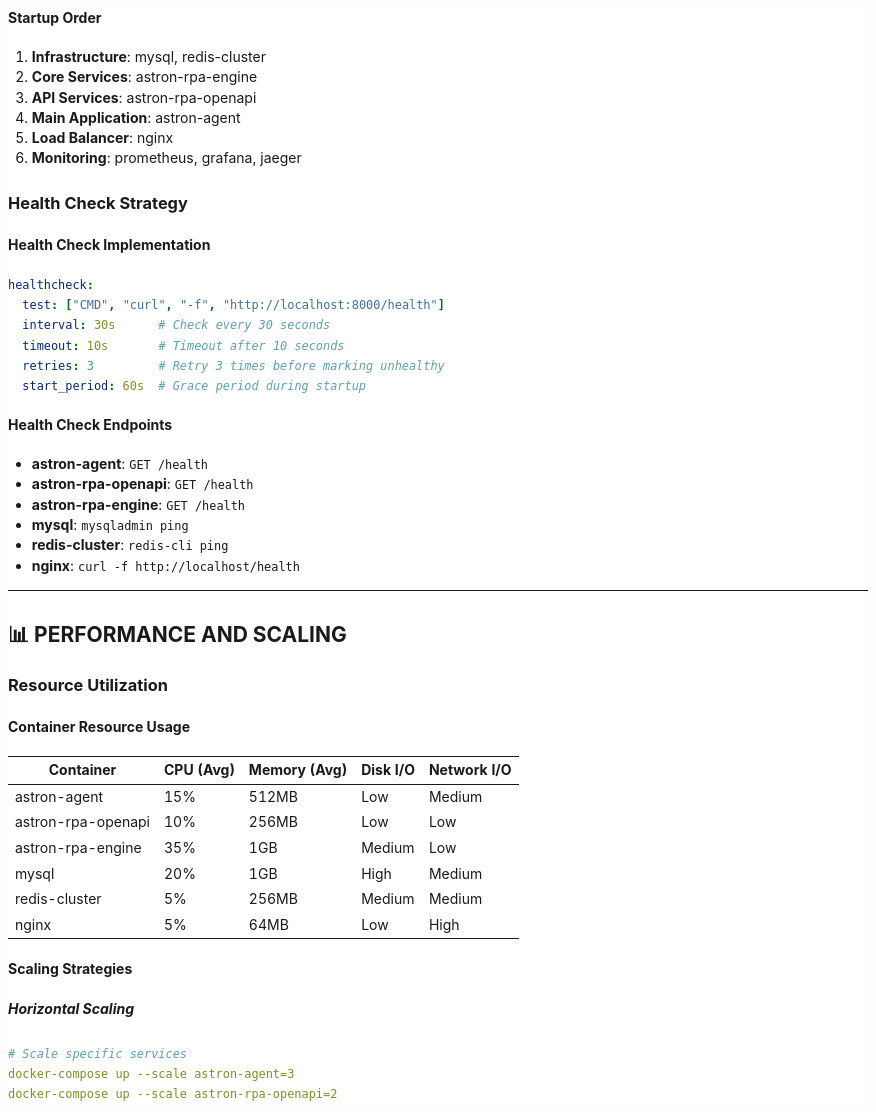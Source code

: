 #### Startup Order
1. **Infrastructure**: mysql, redis-cluster
2. **Core Services**: astron-rpa-engine
3. **API Services**: astron-rpa-openapi
4. **Main Application**: astron-agent
5. **Load Balancer**: nginx
6. **Monitoring**: prometheus, grafana, jaeger

### Health Check Strategy

#### Health Check Implementation
```yaml
healthcheck:
  test: ["CMD", "curl", "-f", "http://localhost:8000/health"]
  interval: 30s      # Check every 30 seconds
  timeout: 10s       # Timeout after 10 seconds
  retries: 3         # Retry 3 times before marking unhealthy
  start_period: 60s  # Grace period during startup
```

#### Health Check Endpoints
- **astron-agent**: `GET /health`
- **astron-rpa-openapi**: `GET /health`
- **astron-rpa-engine**: `GET /health`
- **mysql**: `mysqladmin ping`
- **redis-cluster**: `redis-cli ping`
- **nginx**: `curl -f http://localhost/health`

---

## 📊 PERFORMANCE AND SCALING

### Resource Utilization

#### Container Resource Usage
| Container | CPU (Avg) | Memory (Avg) | Disk I/O | Network I/O |
|-----------|-----------|--------------|----------|-------------|
| astron-agent | 15% | 512MB | Low | Medium |
| astron-rpa-openapi | 10% | 256MB | Low | Low |
| astron-rpa-engine | 35% | 1GB | Medium | Low |
| mysql | 20% | 1GB | High | Medium |
| redis-cluster | 5% | 256MB | Medium | Medium |
| nginx | 5% | 64MB | Low | High |

#### Scaling Strategies

##### Horizontal Scaling
```yaml
# Scale specific services
docker-compose up --scale astron-agent=3
docker-compose up --scale astron-rpa-openapi=2
```
